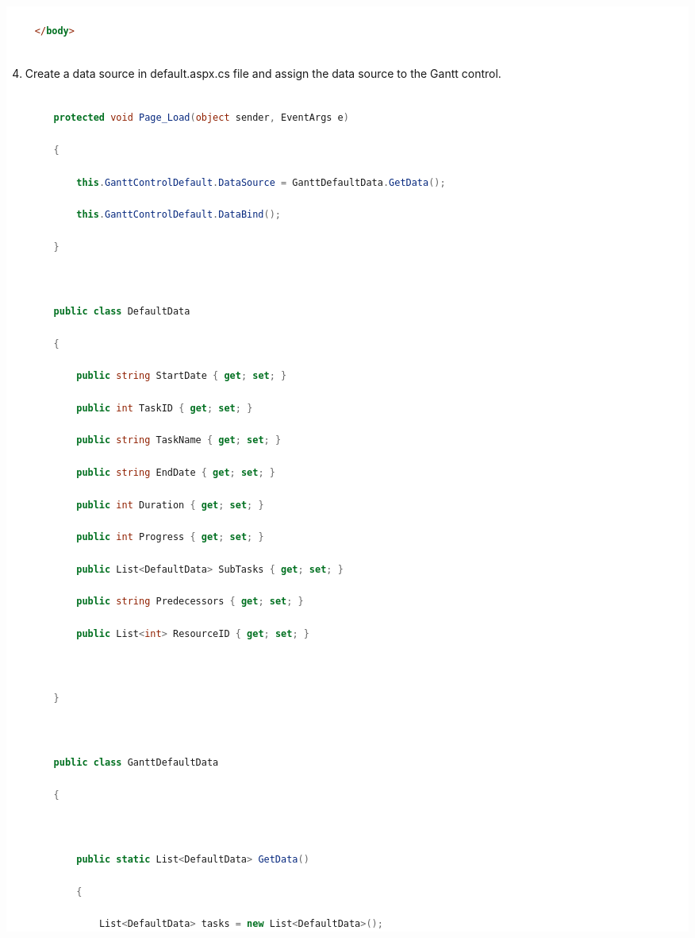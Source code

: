    ~~~ html

        </body>



   ~~~



4. Create a data source in default.aspx.cs file and assign the data source to the Gantt control.

   ~~~ csharp

        protected void Page_Load(object sender, EventArgs e)

        {

            this.GanttControlDefault.DataSource = GanttDefaultData.GetData();

            this.GanttControlDefault.DataBind();

        }



        public class DefaultData

        {

            public string StartDate { get; set; }

            public int TaskID { get; set; }

            public string TaskName { get; set; }

            public string EndDate { get; set; }

            public int Duration { get; set; }

            public int Progress { get; set; }

            public List<DefaultData> SubTasks { get; set; }

            public string Predecessors { get; set; }

            public List<int> ResourceID { get; set; }



        }



        public class GanttDefaultData

        {



            public static List<DefaultData> GetData()

            {

                List<DefaultData> tasks = new List<DefaultData>();

   ~~~